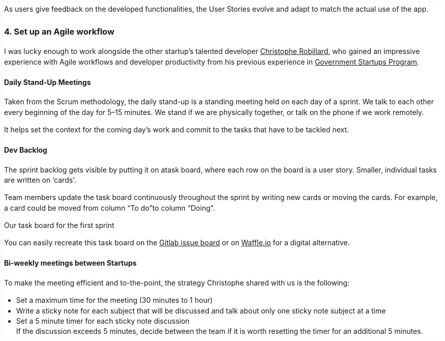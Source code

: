 As users give feedback on the developed functionalities, the User Stories evolve and adapt to match the actual use of the app.

### 4\. Set up an Agile workflow

I was lucky enough to work alongside the other startup’s talented developer [Christophe Robillard](https://medium.com/@krichtof), who gained an impressive experience with Agile workflows and developer productivity from his previous experience in [Government Startups Program](https://beta.gouv.fr/).

#### Daily Stand-Up Meetings

Taken from the Scrum methodology, the daily stand-up is a standing meeting held on each day of a sprint. We talk to each other every beginning of the day for 5–15 minutes. We stand if we are physically together, or talk on the phone if we work remotely.

It helps set the context for the coming day’s work and commit to the tasks that have to be tackled next.

#### Dev Backlog

The sprint backlog gets visible by putting it on atask board, where each row on the board is a user story. Smaller, individual tasks are written on ‘cards’.

Team members update the task board continuously throughout the sprint by writing new cards or moving the cards. For example, a card could be moved from column “To do”to column “Doing”.












Our task board for the first sprint



You can easily recreate this task board on the [Gitlab issue board](https://about.gitlab.com/features/issueboard/) or on [Waffle.io](https://waffle.io/) for a digital alternative.

#### Bi-weekly meetings between Startups

To make the meeting efficient and to-the-point, the strategy Christophe shared with us is the following:

*   Set a maximum time for the meeting (30 minutes to 1 hour)
*   Write a sticky note for each subject that will be discussed and talk about only one sticky note subject at a time
*   Set a 5 minute timer for each sticky note discussion  
    If the discussion exceeds 5 minutes, decide between the team if it is worth resetting the timer for an additional 5 minutes.









